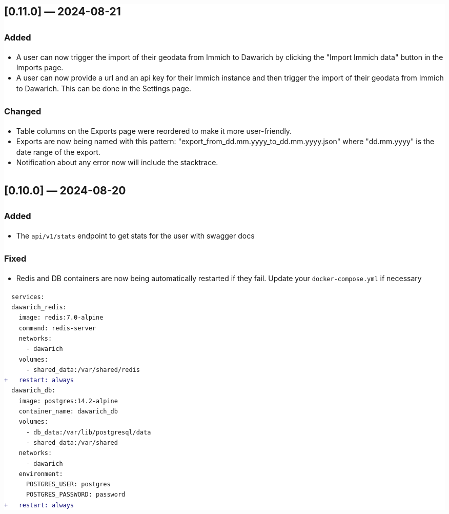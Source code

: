 ## [0.11.0] — 2024-08-21

### Added

- A user can now trigger the import of their geodata from Immich to Dawarich by clicking the "Import Immich data" button in the Imports page.
- A user can now provide a url and an api key for their Immich instance and then trigger the import of their geodata from Immich to Dawarich. This can be done in the Settings page.

### Changed

- Table columns on the Exports page were reordered to make it more user-friendly.
- Exports are now being named with this pattern: "export_from_dd.mm.yyyy_to_dd.mm.yyyy.json" where "dd.mm.yyyy" is the date range of the export.
- Notification about any error now will include the stacktrace.

## [0.10.0] — 2024-08-20

### Added

- The `api/v1/stats` endpoint to get stats for the user with swagger docs

### Fixed

- Redis and DB containers are now being automatically restarted if they fail. Update your `docker-compose.yml` if necessary

```diff
  services:
  dawarich_redis:
    image: redis:7.0-alpine
    command: redis-server
    networks:
      - dawarich
    volumes:
      - shared_data:/var/shared/redis
+   restart: always
  dawarich_db:
    image: postgres:14.2-alpine
    container_name: dawarich_db
    volumes:
      - db_data:/var/lib/postgresql/data
      - shared_data:/var/shared
    networks:
      - dawarich
    environment:
      POSTGRES_USER: postgres
      POSTGRES_PASSWORD: password
+   restart: always
```
